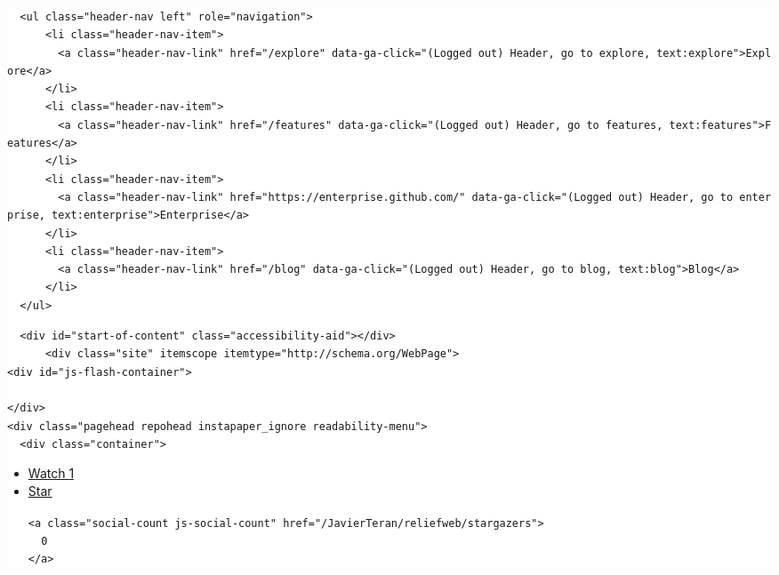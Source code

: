       <ul class="header-nav left" role="navigation">
          <li class="header-nav-item">
            <a class="header-nav-link" href="/explore" data-ga-click="(Logged out) Header, go to explore, text:explore">Explore</a>
          </li>
          <li class="header-nav-item">
            <a class="header-nav-link" href="/features" data-ga-click="(Logged out) Header, go to features, text:features">Features</a>
          </li>
          <li class="header-nav-item">
            <a class="header-nav-link" href="https://enterprise.github.com/" data-ga-click="(Logged out) Header, go to enterprise, text:enterprise">Enterprise</a>
          </li>
          <li class="header-nav-item">
            <a class="header-nav-link" href="/blog" data-ga-click="(Logged out) Header, go to blog, text:blog">Blog</a>
          </li>
      </ul>

  </div>
</div>



      <div id="start-of-content" class="accessibility-aid"></div>
          <div class="site" itemscope itemtype="http://schema.org/WebPage">
    <div id="js-flash-container">
      
    </div>
    <div class="pagehead repohead instapaper_ignore readability-menu">
      <div class="container">
        
<ul class="pagehead-actions">

  <li>
      <a href="/login?return_to=%2FJavierTeran%2Freliefweb"
    class="btn btn-sm btn-with-count tooltipped tooltipped-n"
    aria-label="You must be signed in to watch a repository" rel="nofollow">
    <span class="octicon octicon-eye"></span>
    Watch
  </a>
  <a class="social-count" href="/JavierTeran/reliefweb/watchers">
    1
  </a>

  </li>

  <li>
      <a href="/login?return_to=%2FJavierTeran%2Freliefweb"
    class="btn btn-sm btn-with-count tooltipped tooltipped-n"
    aria-label="You must be signed in to star a repository" rel="nofollow">
    <span class="octicon octicon-star"></span>
    Star
  </a>

    <a class="social-count js-social-count" href="/JavierTeran/reliefweb/stargazers">
      0
    </a>
